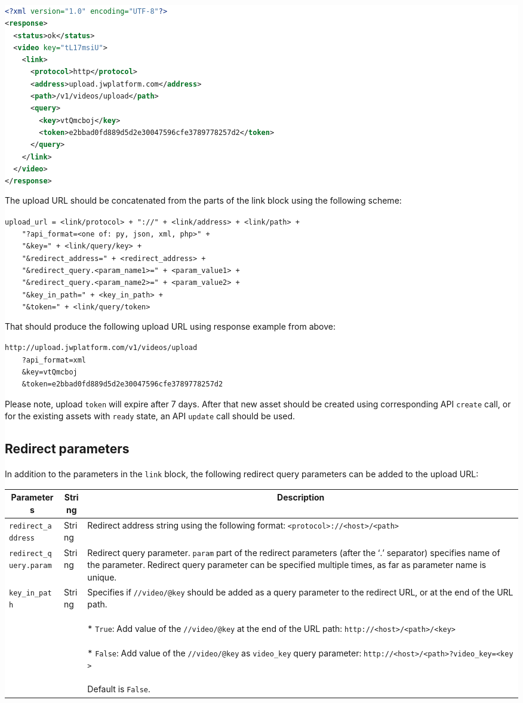 ```xml
<?xml version="1.0" encoding="UTF-8"?>
<response>
  <status>ok</status>
  <video key="tL17msiU">
    <link>
      <protocol>http</protocol>
      <address>upload.jwplatform.com</address>
      <path>/v1/videos/upload</path>
      <query>
        <key>vtQmcboj</key>
        <token>e2bbad0fd889d5d2e30047596cfe3789778257d2</token>
      </query>
    </link>
  </video>
</response>
```

The upload URL should be concatenated from the parts of the link block using the following scheme:

```
upload_url = <link/protocol> + "://" + <link/address> + <link/path> +
    "?api_format=<one of: py, json, xml, php>" +
    "&key=" + <link/query/key> +
    "&redirect_address=" + <redirect_address> +
    "&redirect_query.<param_name1>=" + <param_value1> +
    "&redirect_query.<param_name2>=" + <param_value2> +
    "&key_in_path=" + <key_in_path> +
    "&token=" + <link/query/token>
```

That should produce the following upload URL using response example from above:

```http
http://upload.jwplatform.com/v1/videos/upload
    ?api_format=xml
    &key=vtQmcboj
    &token=e2bbad0fd889d5d2e30047596cfe3789778257d2
```

Please note, upload `token` will expire after 7 days. After that new asset should be created using corresponding API `create` call, or for the existing assets with `ready` state, an API `update` call should be used.

## Redirect parameters
In addition to the parameters in the `link` block, the following redirect query parameters can be added to the upload URL:

| Parameters | String | Description |
| --- | --- | --- |
| `redirect_address` | String | Redirect address string using the following format: `<protocol>://<host>/<path>` |
| `redirect_query.param` | String | Redirect query parameter. `param` part of the redirect parameters (after the ‘.’ separator) specifies name of the parameter. Redirect query parameter can be specified multiple times, as far as parameter name is unique. |
| `key_in_path` | String | Specifies if `//video/@key` should be added as a query parameter to the redirect URL, or at the end of the URL path.<br/><br/>* `True`: Add value of the `//video/@key` at the end of the URL path: `http://<host>/<path>/<key>`<br/><br/>* `False`: Add value of the `//video/@key` as `video_key` query parameter: `http://<host>/<path>?video_key=<key>`<br/><br/>Default is `False`. |
